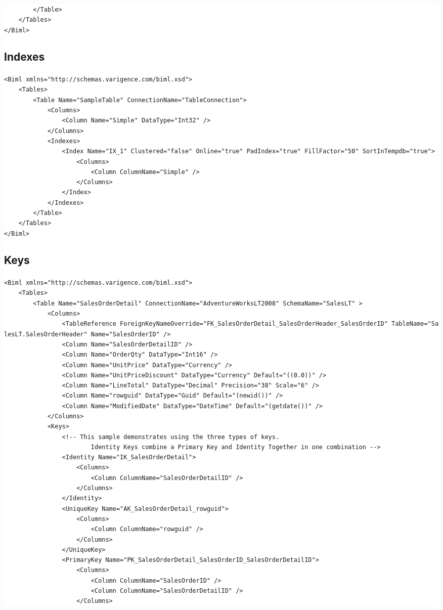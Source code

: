 ```biml
        </Table>
    </Tables>
</Biml>
```

## Indexes

```biml
<Biml xmlns="http://schemas.varigence.com/biml.xsd">
    <Tables>
        <Table Name="SampleTable" ConnectionName="TableConnection">
            <Columns>
                <Column Name="Simple" DataType="Int32" />
            </Columns>
            <Indexes>
                <Index Name="IX_1" Clustered="false" Online="true" PadIndex="true" FillFactor="50" SortInTempdb="true">
                    <Columns>
                        <Column ColumnName="Simple" />
                    </Columns>
                </Index>
            </Indexes>
        </Table>
    </Tables>
</Biml>
```

## Keys

```biml
<Biml xmlns="http://schemas.varigence.com/biml.xsd">
    <Tables>
        <Table Name="SalesOrderDetail" ConnectionName="AdventureWorksLT2008" SchemaName="SalesLT" >
            <Columns>
                <TableReference ForeignKeyNameOverride="FK_SalesOrderDetail_SalesOrderHeader_SalesOrderID" TableName="SalesLT.SalesOrderHeader" Name="SalesOrderID" />
                <Column Name="SalesOrderDetailID" />
                <Column Name="OrderQty" DataType="Int16" />
                <Column Name="UnitPrice" DataType="Currency" />
                <Column Name="UnitPriceDiscount" DataType="Currency" Default="((0.0))" />
                <Column Name="LineTotal" DataType="Decimal" Precision="38" Scale="6" />
                <Column Name="rowguid" DataType="Guid" Default="(newid())" />
                <Column Name="ModifiedDate" DataType="DateTime" Default="(getdate())" />
            </Columns>
            <Keys>
                <!-- This sample demonstrates using the three types of keys.
                        Identity Keys combine a Primary Key and Identity Together in one combination -->
                <Identity Name="IK_SalesOrderDetail">
                    <Columns>
                        <Column ColumnName="SalesOrderDetailID" />
                    </Columns>
                </Identity>
                <UniqueKey Name="AK_SalesOrderDetail_rowguid">
                    <Columns>
                        <Column ColumnName="rowguid" />
                    </Columns>
                </UniqueKey>
                <PrimaryKey Name="PK_SalesOrderDetail_SalesOrderID_SalesOrderDetailID">
                    <Columns>
                        <Column ColumnName="SalesOrderID" />
                        <Column ColumnName="SalesOrderDetailID" />
                    </Columns>
```